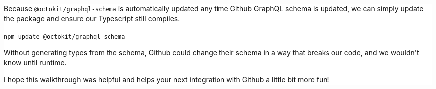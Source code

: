 Because [`@octokit/graphql-schema`](https://github.com/octokit/graphql-schema) is
[automatically updated](https://github.com/octokit/graphql-schema#graphql-schema) any time Github GraphQL schema is
updated, we can simply update the package and ensure our Typescript still compiles.

```bash
npm update @octokit/graphql-schema
```

Without generating types from the schema, Github could change their schema in a way that breaks our code, and we
wouldn't know until runtime.

I hope this walkthrough was helpful and helps your next integration with Github a little bit more fun!
